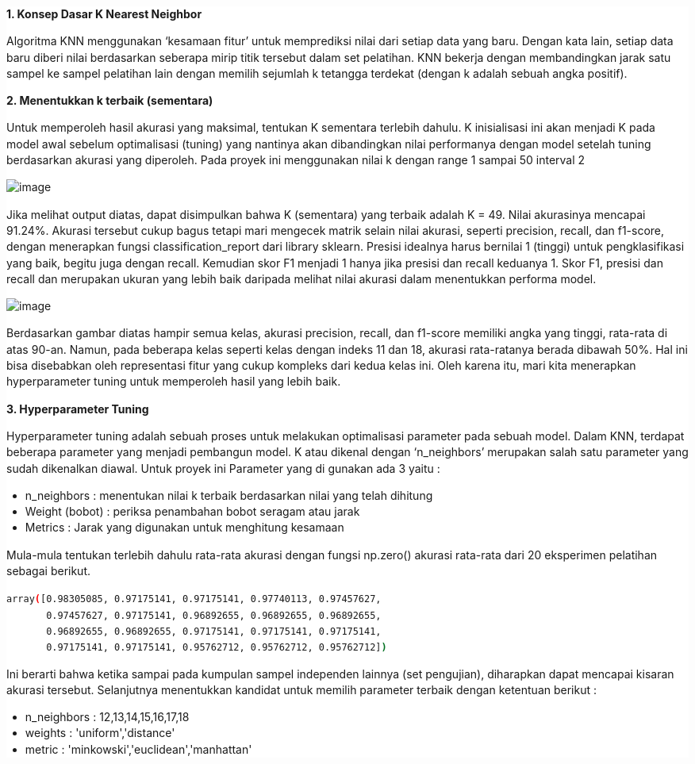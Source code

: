 **1. Konsep Dasar K Nearest Neighbor**

Algoritma KNN menggunakan ‘kesamaan fitur’ untuk memprediksi nilai dari setiap data yang baru. Dengan kata lain, setiap data baru diberi nilai berdasarkan seberapa mirip titik tersebut dalam set pelatihan. KNN bekerja dengan membandingkan jarak satu sampel ke sampel pelatihan lain dengan memilih sejumlah k tetangga terdekat (dengan k adalah sebuah angka positif). 

**2. Menentukkan k terbaik (sementara)**

Untuk memperoleh hasil akurasi yang maksimal, tentukan K sementara terlebih dahulu. K inisialisasi ini akan menjadi K pada model awal sebelum optimalisasi (tuning) yang nantinya akan dibandingkan nilai performanya dengan model setelah tuning berdasarkan akurasi yang diperoleh. Pada proyek ini menggunakan nilai k dengan range 1 sampai 50 interval 2 

![image](https://user-images.githubusercontent.com/110407053/191158303-37997fec-0753-4f25-bbf7-ad0e26c3fc25.png)


Jika melihat output diatas, dapat disimpulkan bahwa K (sementara) yang terbaik adalah K = 49. Nilai akurasinya mencapai 91.24%.  Akurasi tersebut cukup bagus tetapi mari mengecek matrik selain nilai akurasi, seperti precision, recall, dan f1-score, dengan menerapkan fungsi classification_report dari library sklearn. Presisi idealnya harus bernilai 1 (tinggi) untuk pengklasifikasi yang baik, begitu juga dengan recall. Kemudian skor F1 menjadi 1 hanya jika presisi dan recall keduanya 1. Skor F1, presisi dan recall dan merupakan ukuran yang lebih baik daripada melihat nilai akurasi dalam menentukkan performa model.

![image](https://user-images.githubusercontent.com/110407053/191158354-583aa8c8-0092-4fab-9a44-802c23b7dae9.png)

Berdasarkan gambar diatas hampir semua kelas, akurasi precision, recall, dan f1-score memiliki angka yang tinggi, rata-rata di atas 90-an. Namun, pada beberapa kelas seperti kelas dengan indeks 11 dan 18, akurasi rata-ratanya berada dibawah 50%. Hal ini bisa disebabkan oleh representasi fitur yang cukup kompleks dari kedua kelas ini. Oleh karena itu, mari kita menerapkan hyperparameter tuning untuk memperoleh hasil yang lebih baik.

**3. Hyperparameter Tuning**

Hyperparameter tuning adalah sebuah proses untuk melakukan optimalisasi parameter pada sebuah model. Dalam KNN, terdapat beberapa parameter yang menjadi pembangun model. K atau dikenal dengan ‘n_neighbors’ merupakan salah satu parameter yang sudah dikenalkan diawal. Untuk proyek ini Parameter yang di gunakan ada 3 yaitu :
*   n_neighbors : menentukan nilai k terbaik berdasarkan nilai yang telah dihitung
*   Weight (bobot) : periksa penambahan bobot seragam atau jarak
*   Metrics : Jarak yang digunakan untuk menghitung kesamaan

Mula-mula tentukan terlebih dahulu rata-rata akurasi dengan fungsi np.zero() akurasi rata-rata dari 20 eksperimen pelatihan sebagai berikut.
```sh
array([0.98305085, 0.97175141, 0.97175141, 0.97740113, 0.97457627,
       0.97457627, 0.97175141, 0.96892655, 0.96892655, 0.96892655,
       0.96892655, 0.96892655, 0.97175141, 0.97175141, 0.97175141,
       0.97175141, 0.97175141, 0.95762712, 0.95762712, 0.95762712])
```
Ini berarti bahwa ketika sampai pada kumpulan sampel independen lainnya (set pengujian), diharapkan dapat mencapai kisaran akurasi tersebut. 
Selanjutnya menentukkan kandidat untuk memilih parameter terbaik dengan ketentuan berikut :
* n_neighbors : 12,13,14,15,16,17,18
* weights : 'uniform','distance'
* metric : 'minkowski','euclidean','manhattan'
